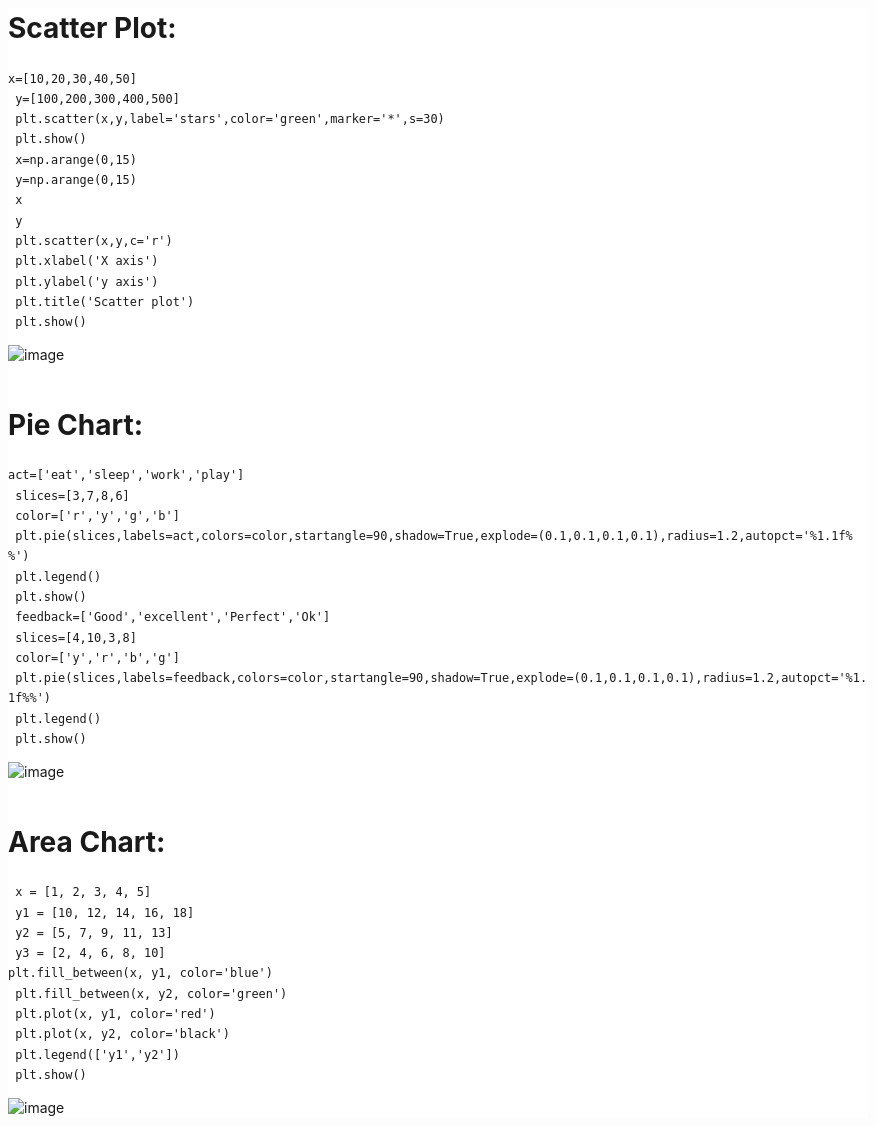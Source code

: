 
# Scatter Plot:
```
x=[10,20,30,40,50]
 y=[100,200,300,400,500]
 plt.scatter(x,y,label='stars',color='green',marker='*',s=30)
 plt.show()
 x=np.arange(0,15)
 y=np.arange(0,15)
 x
 y
 plt.scatter(x,y,c='r')
 plt.xlabel('X axis')
 plt.ylabel('y axis')
 plt.title('Scatter plot')
 plt.show()
```
<img width="686" height="342" alt="image" src="https://github.com/user-attachments/assets/45a33f7f-9217-4755-b3ba-7f31bcba1500" />


# Pie Chart:
```
act=['eat','sleep','work','play']
 slices=[3,7,8,6]
 color=['r','y','g','b']
 plt.pie(slices,labels=act,colors=color,startangle=90,shadow=True,explode=(0.1,0.1,0.1,0.1),radius=1.2,autopct='%1.1f%%')
 plt.legend()
 plt.show()
 feedback=['Good','excellent','Perfect','Ok']
 slices=[4,10,3,8]
 color=['y','r','b','g']
 plt.pie(slices,labels=feedback,colors=color,startangle=90,shadow=True,explode=(0.1,0.1,0.1,0.1),radius=1.2,autopct='%1.1f%%')
 plt.legend()
 plt.show()
```
<img width="632" height="332" alt="image" src="https://github.com/user-attachments/assets/5d0bed81-1703-462b-934a-e5b46e69be6f" />


# Area Chart:
```
 x = [1, 2, 3, 4, 5]
 y1 = [10, 12, 14, 16, 18]
 y2 = [5, 7, 9, 11, 13]
 y3 = [2, 4, 6, 8, 10]
plt.fill_between(x, y1, color='blue')
 plt.fill_between(x, y2, color='green')
 plt.plot(x, y1, color='red')
 plt.plot(x, y2, color='black')
 plt.legend(['y1','y2'])
 plt.show()
```
<img width="349" height="339" alt="image" src="https://github.com/user-attachments/assets/99e7fd5e-603d-45e4-acc1-ce5b43f5b627" />
